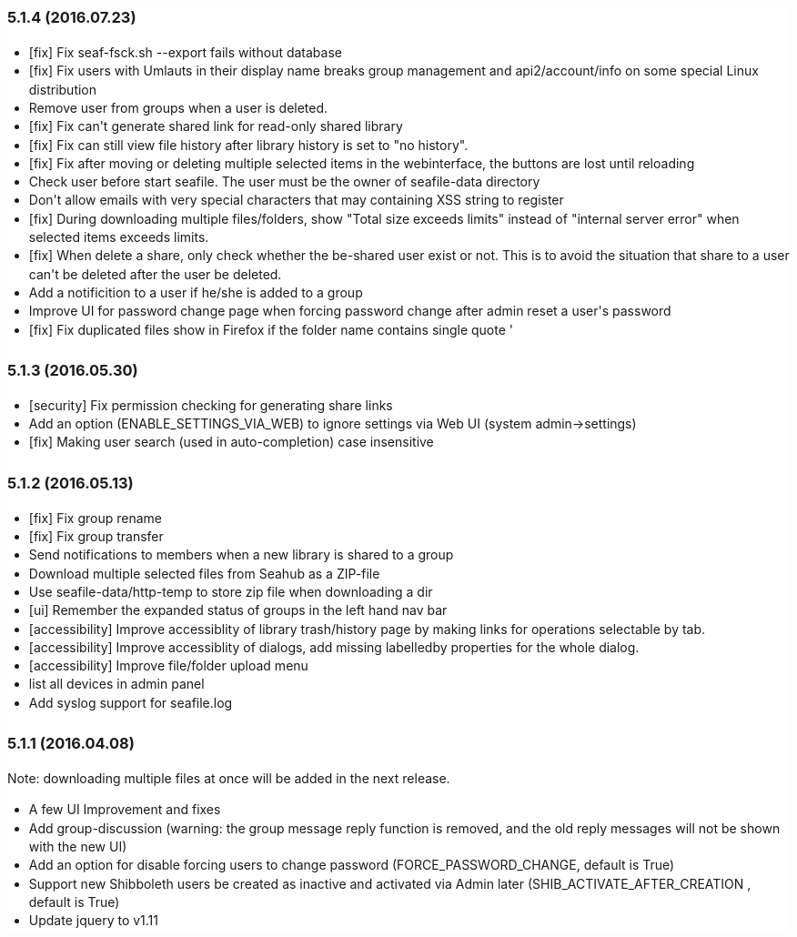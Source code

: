 ### 5.1.4 (2016.07.23)

* \[fix] Fix seaf-fsck.sh --export fails without database
* \[fix] Fix users with Umlauts in their display name breaks group management and api2/account/info on some special Linux distribution
* Remove user from groups when a user is deleted.
* \[fix] Fix can't generate shared link for read-only shared library
* \[fix] Fix can still view file history after library history is set to "no history".
* \[fix] Fix after moving or deleting multiple selected items in the webinterface, the buttons are lost until reloading
* Check user before start seafile. The user must be the owner of seafile-data directory
* Don't allow emails with very special characters that may containing XSS string to register
* \[fix] During downloading multiple files/folders, show "Total size exceeds limits" instead of "internal server error" when selected items exceeds limits.
* \[fix] When delete a share, only check whether the be-shared user exist or not. This is to avoid the situation that share to a user can't be deleted after the user be deleted.
* Add a notificition to a user if he/she is added to a group
* Improve UI for password change page when forcing password change after admin reset a user's password
* \[fix] Fix duplicated files show in Firefox if the folder name contains single quote '

### 5.1.3 (2016.05.30)

* \[security]  Fix permission checking for generating share links
* Add an option (ENABLE_SETTINGS_VIA_WEB) to ignore settings via Web UI (system admin->settings)
* \[fix] Making user search (used in auto-completion) case insensitive

### 5.1.2 (2016.05.13)

* \[fix] Fix group rename
* \[fix] Fix group transfer
* Send notifications to members when a new library is shared to a group
* Download multiple selected files from Seahub as a ZIP-file
* Use seafile-data/http-temp to store zip file when downloading a dir
* \[ui] Remember the expanded status of groups in the left hand nav bar
* \[accessibility] Improve accessiblity of library trash/history page by making links for operations selectable by tab.
* \[accessibility] Improve accessiblity of dialogs, add missing labelledby properties for the whole dialog.
* \[accessibility] Improve file/folder upload menu
* list all devices in admin panel
* Add syslog support for seafile.log

### 5.1.1 (2016.04.08)

Note: downloading multiple files at once will be added in the next release.

* A few UI Improvement and fixes
* Add group-discussion (warning: the group message reply function is removed, and the old reply messages will not be shown with the new UI)
* Add an option for disable forcing users to change password (FORCE_PASSWORD_CHANGE, default is True)
* Support new Shibboleth users be created as inactive and activated via Admin later (SHIB_ACTIVATE_AFTER_CREATION , default is True)
* Update jquery to v1.11
